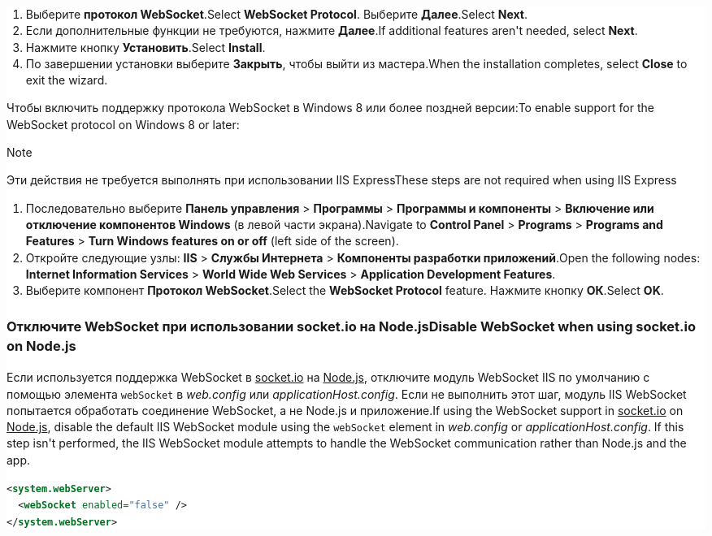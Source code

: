 1. <span data-ttu-id="90f31-193">Выберите **протокол WebSocket**.</span><span class="sxs-lookup"><span data-stu-id="90f31-193">Select **WebSocket Protocol**.</span></span> <span data-ttu-id="90f31-194">Выберите **Далее**.</span><span class="sxs-lookup"><span data-stu-id="90f31-194">Select **Next**.</span></span>
1. <span data-ttu-id="90f31-195">Если дополнительные функции не требуются, нажмите **Далее**.</span><span class="sxs-lookup"><span data-stu-id="90f31-195">If additional features aren't needed, select **Next**.</span></span>
1. <span data-ttu-id="90f31-196">Нажмите кнопку **Установить**.</span><span class="sxs-lookup"><span data-stu-id="90f31-196">Select **Install**.</span></span>
1. <span data-ttu-id="90f31-197">По завершении установки выберите **Закрыть**, чтобы выйти из мастера.</span><span class="sxs-lookup"><span data-stu-id="90f31-197">When the installation completes, select **Close** to exit the wizard.</span></span>

<span data-ttu-id="90f31-198">Чтобы включить поддержку протокола WebSocket в Windows 8 или более поздней версии:</span><span class="sxs-lookup"><span data-stu-id="90f31-198">To enable support for the WebSocket protocol on Windows 8 or later:</span></span>

> [!NOTE]
> <span data-ttu-id="90f31-199">Эти действия не требуется выполнять при использовании IIS Express</span><span class="sxs-lookup"><span data-stu-id="90f31-199">These steps are not required when using IIS Express</span></span>

1. <span data-ttu-id="90f31-200">Последовательно выберите **Панель управления** > **Программы** > **Программы и компоненты** > **Включение или отключение компонентов Windows** (в левой части экрана).</span><span class="sxs-lookup"><span data-stu-id="90f31-200">Navigate to **Control Panel** > **Programs** > **Programs and Features** > **Turn Windows features on or off** (left side of the screen).</span></span>
1. <span data-ttu-id="90f31-201">Откройте следующие узлы: **IIS** > **Службы Интернета** > **Компоненты разработки приложений**.</span><span class="sxs-lookup"><span data-stu-id="90f31-201">Open the following nodes: **Internet Information Services** > **World Wide Web Services** > **Application Development Features**.</span></span>
1. <span data-ttu-id="90f31-202">Выберите компонент **Протокол WebSocket**.</span><span class="sxs-lookup"><span data-stu-id="90f31-202">Select the **WebSocket Protocol** feature.</span></span> <span data-ttu-id="90f31-203">Нажмите кнопку **ОК**.</span><span class="sxs-lookup"><span data-stu-id="90f31-203">Select **OK**.</span></span>

### <a name="disable-websocket-when-using-socketio-on-nodejs"></a><span data-ttu-id="90f31-204">Отключите WebSocket при использовании socket.io на Node.js</span><span class="sxs-lookup"><span data-stu-id="90f31-204">Disable WebSocket when using socket.io on Node.js</span></span>

<span data-ttu-id="90f31-205">Если используется поддержка WebSocket в [socket.io](https://socket.io/) на [Node.js](https://nodejs.org/), отключите модуль WebSocket IIS по умолчанию с помощью элемента `webSocket` в *web.config* или *applicationHost.config*. Если не выполнить этот шаг, модуль IIS WebSocket попытается обработать соединение WebSocket, а не Node.js и приложение.</span><span class="sxs-lookup"><span data-stu-id="90f31-205">If using the WebSocket support in [socket.io](https://socket.io/) on [Node.js](https://nodejs.org/), disable the default IIS WebSocket module using the `webSocket` element in *web.config* or *applicationHost.config*. If this step isn't performed, the IIS WebSocket module attempts to handle the WebSocket communication rather than Node.js and the app.</span></span>

```xml
<system.webServer>
  <webSocket enabled="false" />
</system.webServer>
```
